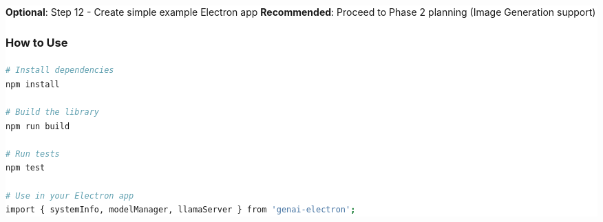 **Optional**: Step 12 - Create simple example Electron app
**Recommended**: Proceed to Phase 2 planning (Image Generation support)

### How to Use

```bash
# Install dependencies
npm install

# Build the library
npm run build

# Run tests
npm test

# Use in your Electron app
import { systemInfo, modelManager, llamaServer } from 'genai-electron';
```
